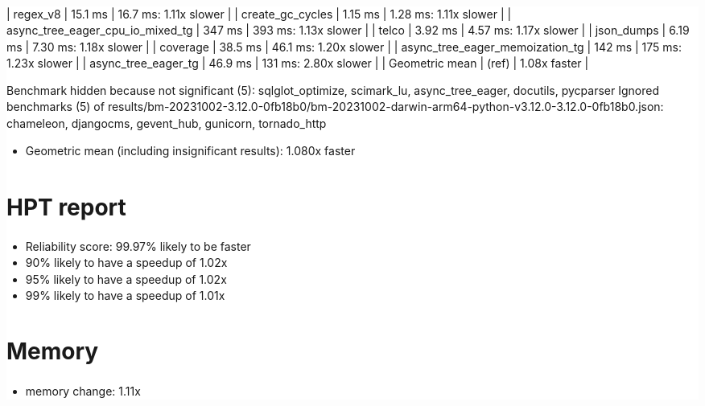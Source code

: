 | regex_v8                         | 15.1 ms                                                | 16.7 ms: 1.11x slower                                                  |
| create_gc_cycles                 | 1.15 ms                                                | 1.28 ms: 1.11x slower                                                  |
| async_tree_eager_cpu_io_mixed_tg | 347 ms                                                 | 393 ms: 1.13x slower                                                   |
| telco                            | 3.92 ms                                                | 4.57 ms: 1.17x slower                                                  |
| json_dumps                       | 6.19 ms                                                | 7.30 ms: 1.18x slower                                                  |
| coverage                         | 38.5 ms                                                | 46.1 ms: 1.20x slower                                                  |
| async_tree_eager_memoization_tg  | 142 ms                                                 | 175 ms: 1.23x slower                                                   |
| async_tree_eager_tg              | 46.9 ms                                                | 131 ms: 2.80x slower                                                   |
| Geometric mean                   | (ref)                                                  | 1.08x faster                                                           |

Benchmark hidden because not significant (5): sqlglot_optimize, scimark_lu, async_tree_eager, docutils, pycparser
Ignored benchmarks (5) of results/bm-20231002-3.12.0-0fb18b0/bm-20231002-darwin-arm64-python-v3.12.0-3.12.0-0fb18b0.json: chameleon, djangocms, gevent_hub, gunicorn, tornado_http

- Geometric mean (including insignificant results): 1.080x faster

# HPT report

- Reliability score: 99.97% likely to be faster
- 90% likely to have a speedup of 1.02x
- 95% likely to have a speedup of 1.02x
- 99% likely to have a speedup of 1.01x

# Memory
- memory change: 1.11x